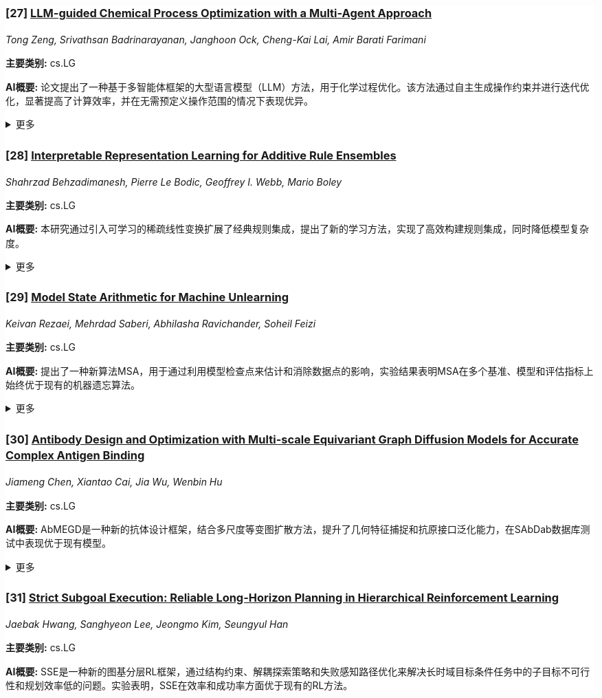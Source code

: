 
### [27] [LLM-guided Chemical Process Optimization with a Multi-Agent Approach](https://arxiv.org/abs/2506.20921)
*Tong Zeng, Srivathsan Badrinarayanan, Janghoon Ock, Cheng-Kai Lai, Amir Barati Farimani*

**主要类别:** cs.LG

**AI概要:** 论文提出了一种基于多智能体框架的大型语言模型（LLM）方法，用于化学过程优化。该方法通过自主生成操作约束并进行迭代优化，显著提高了计算效率，并在无需预定义操作范围的情况下表现优异。


<details><summary>更多</summary></details>


### [28] [Interpretable Representation Learning for Additive Rule Ensembles](https://arxiv.org/abs/2506.20927)
*Shahrzad Behzadimanesh, Pierre Le Bodic, Geoffrey I. Webb, Mario Boley*

**主要类别:** cs.LG

**AI概要:** 本研究通过引入可学习的稀疏线性变换扩展了经典规则集成，提出了新的学习方法，实现了高效构建规则集成，同时降低模型复杂度。


<details><summary>更多</summary></details>


### [29] [Model State Arithmetic for Machine Unlearning](https://arxiv.org/abs/2506.20941)
*Keivan Rezaei, Mehrdad Saberi, Abhilasha Ravichander, Soheil Feizi*

**主要类别:** cs.LG

**AI概要:** 提出了一种新算法MSA，用于通过利用模型检查点来估计和消除数据点的影响，实验结果表明MSA在多个基准、模型和评估指标上始终优于现有的机器遗忘算法。


<details><summary>更多</summary></details>


### [30] [Antibody Design and Optimization with Multi-scale Equivariant Graph Diffusion Models for Accurate Complex Antigen Binding](https://arxiv.org/abs/2506.20957)
*Jiameng Chen, Xiantao Cai, Jia Wu, Wenbin Hu*

**主要类别:** cs.LG

**AI概要:** AbMEGD是一种新的抗体设计框架，结合多尺度等变图扩散方法，提升了几何特征捕捉和抗原接口泛化能力，在SAbDab数据库测试中表现优于现有模型。


<details><summary>更多</summary></details>


### [31] [Strict Subgoal Execution: Reliable Long-Horizon Planning in Hierarchical Reinforcement Learning](https://arxiv.org/abs/2506.21039)
*Jaebak Hwang, Sanghyeon Lee, Jeongmo Kim, Seungyul Han*

**主要类别:** cs.LG

**AI概要:** SSE是一种新的图基分层RL框架，通过结构约束、解耦探索策略和失败感知路径优化来解决长时域目标条件任务中的子目标不可行性和规划效率低的问题。实验表明，SSE在效率和成功率方面优于现有的RL方法。
